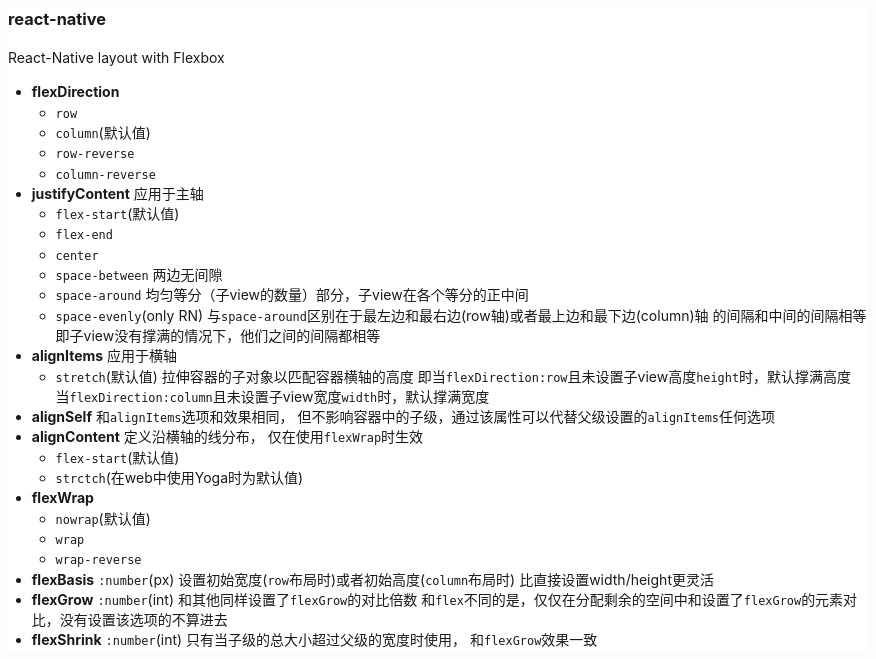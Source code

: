 ### react-native

React-Native layout with Flexbox

-  **flexDirection** 
   - `row`
   - `column`(默认值)
   - `row-reverse`
   - `column-reverse`
-  **justifyContent**
应用于主轴 
   - `flex-start`(默认值)
   - `flex-end`
   - `center`
   - `space-between`
两边无间隙
   - `space-around`
均匀等分（子view的数量）部分，子view在各个等分的正中间
   - `space-evenly`(only RN)
与`space-around`区别在于最左边和最右边(row轴)或者最上边和最下边(column)轴
的间隔和中间的间隔相等
即子view没有撑满的情况下，他们之间的间隔都相等
-  **alignItems**
应用于横轴 
   - `stretch`(默认值)
拉伸容器的子对象以匹配容器横轴的高度
即当`flexDirection:row`且未设置子view高度`height`时，默认撑满高度
当`flexDirection:column`且未设置子view宽度`width`时，默认撑满宽度
-  **alignSelf**
和`alignItems`选项和效果相同，
但不影响容器中的子级，通过该属性可以代替父级设置的`alignItems`任何选项 
-  **alignContent**
   定义沿横轴的线分布，
   仅在使用`flexWrap`时生效 
   - `flex-start`(默认值)
   - `strctch`(在web中使用Yoga时为默认值)
-  **flexWrap** 
   - `nowrap`(默认值)
   - `wrap`
   - `wrap-reverse`
-  **flexBasis**
`:number`(px)
设置初始宽度(`row`布局时)或者初始高度(`column`布局时)
比直接设置width/height更灵活 
-  **flexGrow**
`:number`(int)
和其他同样设置了`flexGrow`的对比倍数
和`flex`不同的是，仅仅在分配剩余的空间中和设置了`flexGrow`的元素对比，没有设置该选项的不算进去 
-  **flexShrink**
`:number`(int)
只有当子级的总大小超过父级的宽度时使用，
和`flexGrow`效果一致 
